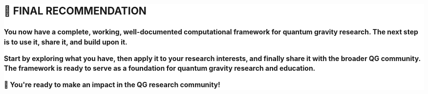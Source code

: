 
## **🌟 FINAL RECOMMENDATION**

**You now have a complete, working, well-documented computational framework for quantum gravity research. The next step is to use it, share it, and build upon it.**

**Start by exploring what you have, then apply it to your research interests, and finally share it with the broader QG community. The framework is ready to serve as a foundation for quantum gravity research and education.**

**🎉 You're ready to make an impact in the QG research community!** 